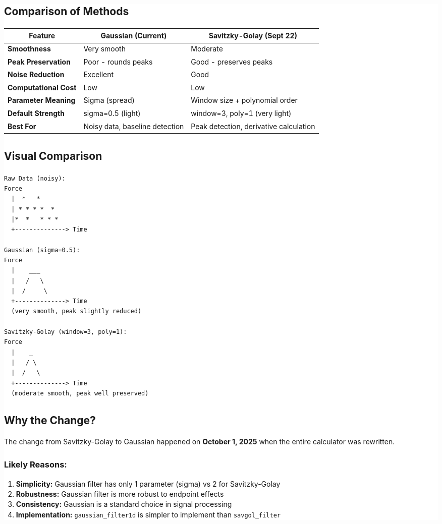 
## Comparison of Methods

| Feature | **Gaussian (Current)** | **Savitzky-Golay (Sept 22)** |
|---------|----------------------|---------------------------|
| **Smoothness** | Very smooth | Moderate |
| **Peak Preservation** | Poor - rounds peaks | Good - preserves peaks |
| **Noise Reduction** | Excellent | Good |
| **Computational Cost** | Low | Low |
| **Parameter Meaning** | Sigma (spread) | Window size + polynomial order |
| **Default Strength** | sigma=0.5 (light) | window=3, poly=1 (very light) |
| **Best For** | Noisy data, baseline detection | Peak detection, derivative calculation |

## Visual Comparison

```
Raw Data (noisy):
Force
  |  *   *
  | * * * *  *
  |*  *   * * *
  +--------------> Time

Gaussian (sigma=0.5):
Force
  |    ___
  |   /   \
  |  /     \
  +--------------> Time
  (very smooth, peak slightly reduced)

Savitzky-Golay (window=3, poly=1):
Force
  |    _
  |   / \
  |  /   \
  +--------------> Time
  (moderate smooth, peak well preserved)
```

## Why the Change?

The change from Savitzky-Golay to Gaussian happened on **October 1, 2025** when the entire calculator was rewritten.

### Likely Reasons:
1. **Simplicity:** Gaussian filter has only 1 parameter (sigma) vs 2 for Savitzky-Golay
2. **Robustness:** Gaussian filter is more robust to endpoint effects
3. **Consistency:** Gaussian is a standard choice in signal processing
4. **Implementation:** `gaussian_filter1d` is simpler to implement than `savgol_filter`
